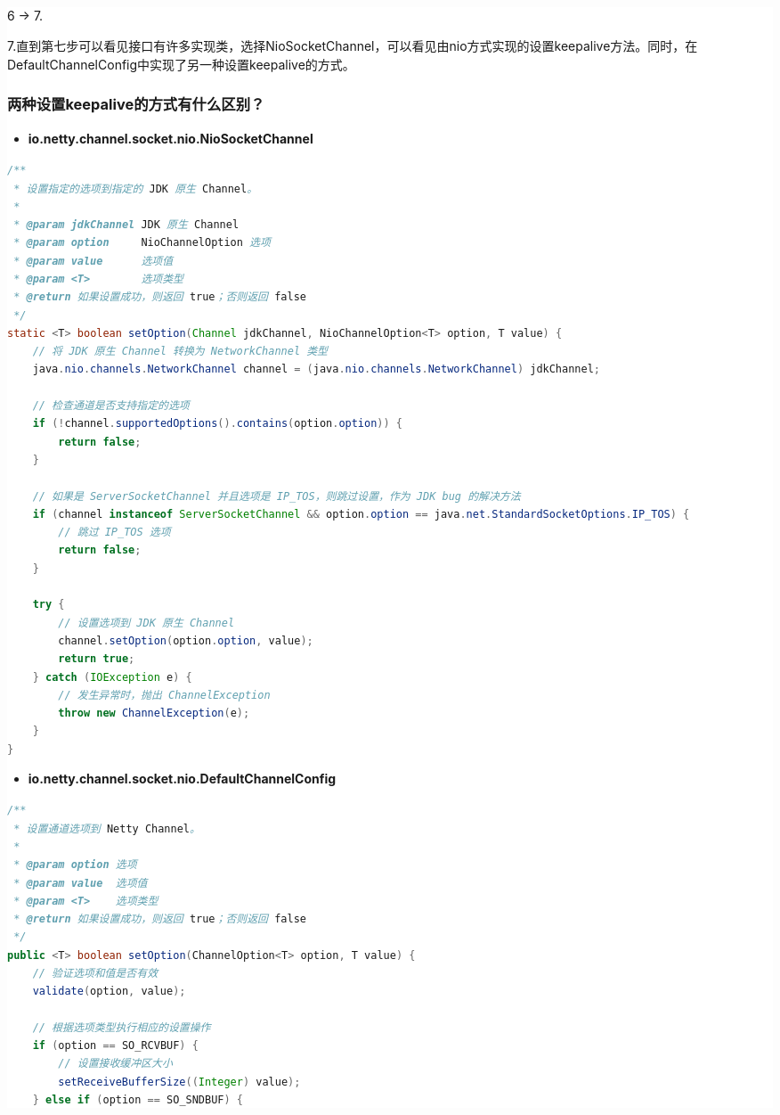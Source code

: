 6 -> 7.

7.直到第七步可以看见接口有许多实现类，选择NioSocketChannel，可以看见由nio方式实现的设置keepalive方法。同时，在DefaultChannelConfig中实现了另一种设置keepalive的方式。

### **两种设置keepalive的方式有什么区别？**

- **io.netty.channel.socket.nio.NioSocketChannel**

```java
/**
 * 设置指定的选项到指定的 JDK 原生 Channel。
 *
 * @param jdkChannel JDK 原生 Channel
 * @param option     NioChannelOption 选项
 * @param value      选项值
 * @param <T>        选项类型
 * @return 如果设置成功，则返回 true；否则返回 false
 */
static <T> boolean setOption(Channel jdkChannel, NioChannelOption<T> option, T value) {
    // 将 JDK 原生 Channel 转换为 NetworkChannel 类型
    java.nio.channels.NetworkChannel channel = (java.nio.channels.NetworkChannel) jdkChannel;

    // 检查通道是否支持指定的选项
    if (!channel.supportedOptions().contains(option.option)) {
        return false;
    }

    // 如果是 ServerSocketChannel 并且选项是 IP_TOS，则跳过设置，作为 JDK bug 的解决方法
    if (channel instanceof ServerSocketChannel && option.option == java.net.StandardSocketOptions.IP_TOS) {
        // 跳过 IP_TOS 选项
        return false;
    }

    try {
        // 设置选项到 JDK 原生 Channel
        channel.setOption(option.option, value);
        return true;
    } catch (IOException e) {
        // 发生异常时，抛出 ChannelException
        throw new ChannelException(e);
    }
}
```

- **io.netty.channel.socket.nio.DefaultChannelConfig**

```java
/**
 * 设置通道选项到 Netty Channel。
 *
 * @param option 选项
 * @param value  选项值
 * @param <T>    选项类型
 * @return 如果设置成功，则返回 true；否则返回 false
 */
public <T> boolean setOption(ChannelOption<T> option, T value) {
    // 验证选项和值是否有效
    validate(option, value);

    // 根据选项类型执行相应的设置操作
    if (option == SO_RCVBUF) {
        // 设置接收缓冲区大小
        setReceiveBufferSize((Integer) value);
    } else if (option == SO_SNDBUF) {
```